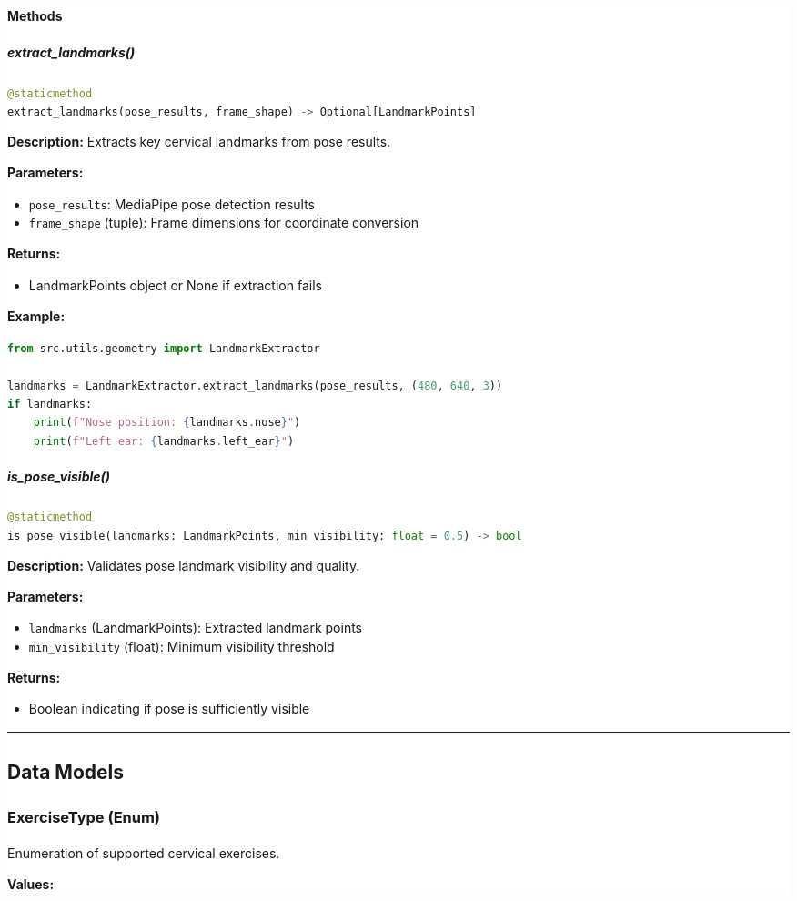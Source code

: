#### Methods

##### extract_landmarks()

```python
@staticmethod
extract_landmarks(pose_results, frame_shape) -> Optional[LandmarkPoints]
```

**Description:** Extracts key cervical landmarks from pose results.

**Parameters:**

- `pose_results`: MediaPipe pose detection results
- `frame_shape` (tuple): Frame dimensions for coordinate conversion

**Returns:**

- LandmarkPoints object or None if extraction fails

**Example:**

```python
from src.utils.geometry import LandmarkExtractor

landmarks = LandmarkExtractor.extract_landmarks(pose_results, (480, 640, 3))
if landmarks:
    print(f"Nose position: {landmarks.nose}")
    print(f"Left ear: {landmarks.left_ear}")
```

##### is_pose_visible()

```python
@staticmethod
is_pose_visible(landmarks: LandmarkPoints, min_visibility: float = 0.5) -> bool
```

**Description:** Validates pose landmark visibility and quality.

**Parameters:**

- `landmarks` (LandmarkPoints): Extracted landmark points
- `min_visibility` (float): Minimum visibility threshold

**Returns:**

- Boolean indicating if pose is sufficiently visible

---

## Data Models

### ExerciseType (Enum)

Enumeration of supported cervical exercises.

**Values:**
